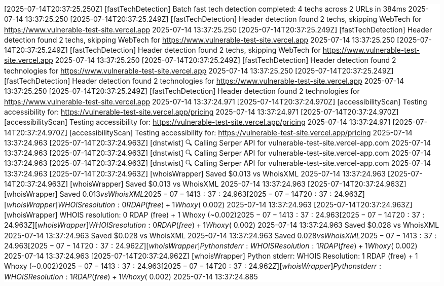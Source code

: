 [2025-07-14T20:37:25.250Z] [fastTechDetection] Batch fast tech detection completed: 4 techs across 2 URLs in 384ms
2025-07-14 13:37:25.250	
[2025-07-14T20:37:25.249Z] [fastTechDetection] Header detection found 2 techs, skipping WebTech for https://www.vulnerable-test-site.vercel.app
2025-07-14 13:37:25.250	
[2025-07-14T20:37:25.249Z] [fastTechDetection] Header detection found 2 techs, skipping WebTech for https://www.vulnerable-test-site.vercel.app
2025-07-14 13:37:25.250	
[2025-07-14T20:37:25.249Z] [fastTechDetection] Header detection found 2 techs, skipping WebTech for https://www.vulnerable-test-site.vercel.app
2025-07-14 13:37:25.250	
[2025-07-14T20:37:25.249Z] [fastTechDetection] Header detection found 2 technologies for https://www.vulnerable-test-site.vercel.app
2025-07-14 13:37:25.250	
[2025-07-14T20:37:25.249Z] [fastTechDetection] Header detection found 2 technologies for https://www.vulnerable-test-site.vercel.app
2025-07-14 13:37:25.250	
[2025-07-14T20:37:25.249Z] [fastTechDetection] Header detection found 2 technologies for https://www.vulnerable-test-site.vercel.app
2025-07-14 13:37:24.971	
[2025-07-14T20:37:24.970Z] [accessibilityScan] Testing accessibility for: https://vulnerable-test-site.vercel.app/pricing
2025-07-14 13:37:24.971	
[2025-07-14T20:37:24.970Z] [accessibilityScan] Testing accessibility for: https://vulnerable-test-site.vercel.app/pricing
2025-07-14 13:37:24.971	
[2025-07-14T20:37:24.970Z] [accessibilityScan] Testing accessibility for: https://vulnerable-test-site.vercel.app/pricing
2025-07-14 13:37:24.963	
[2025-07-14T20:37:24.963Z] [dnstwist] 🔍 Calling Serper API for vulnerable-test-site.vercel-app.com
2025-07-14 13:37:24.963	
[2025-07-14T20:37:24.963Z] [dnstwist] 🔍 Calling Serper API for vulnerable-test-site.vercel-app.com
2025-07-14 13:37:24.963	
[2025-07-14T20:37:24.963Z] [dnstwist] 🔍 Calling Serper API for vulnerable-test-site.vercel-app.com
2025-07-14 13:37:24.963	
[2025-07-14T20:37:24.963Z] [whoisWrapper] Saved $0.013 vs WhoisXML
2025-07-14 13:37:24.963	
[2025-07-14T20:37:24.963Z] [whoisWrapper] Saved $0.013 vs WhoisXML
2025-07-14 13:37:24.963	
[2025-07-14T20:37:24.963Z] [whoisWrapper] Saved $0.013 vs WhoisXML
2025-07-14 13:37:24.963	
[2025-07-14T20:37:24.963Z] [whoisWrapper] WHOIS resolution: 0 RDAP (free) + 1 Whoxy (~$0.002)
2025-07-14 13:37:24.963	
[2025-07-14T20:37:24.963Z] [whoisWrapper] WHOIS resolution: 0 RDAP (free) + 1 Whoxy (~$0.002)
2025-07-14 13:37:24.963	
[2025-07-14T20:37:24.963Z] [whoisWrapper] WHOIS resolution: 0 RDAP (free) + 1 Whoxy (~$0.002)
2025-07-14 13:37:24.963	
Saved $0.028 vs WhoisXML
2025-07-14 13:37:24.963	
Saved $0.028 vs WhoisXML
2025-07-14 13:37:24.963	
Saved $0.028 vs WhoisXML
2025-07-14 13:37:24.963	
[2025-07-14T20:37:24.962Z] [whoisWrapper] Python stderr: WHOIS Resolution: 1 RDAP (free) + 1 Whoxy (~$0.002)
2025-07-14 13:37:24.963	
[2025-07-14T20:37:24.962Z] [whoisWrapper] Python stderr: WHOIS Resolution: 1 RDAP (free) + 1 Whoxy (~$0.002)
2025-07-14 13:37:24.963	
[2025-07-14T20:37:24.962Z] [whoisWrapper] Python stderr: WHOIS Resolution: 1 RDAP (free) + 1 Whoxy (~$0.002)
2025-07-14 13:37:24.885	